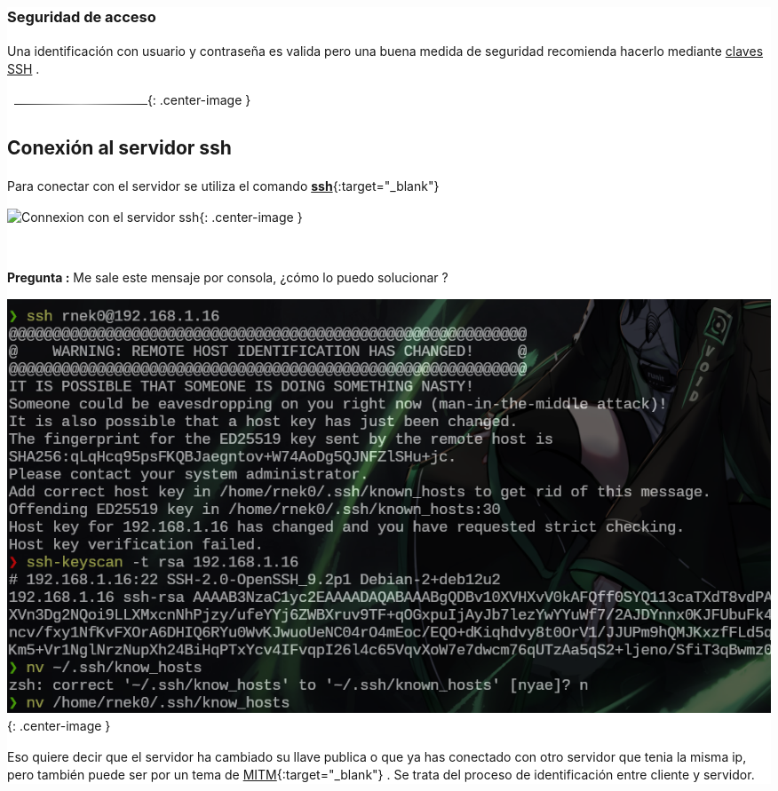 ### Seguridad de acceso

Una identificación con usuario y contraseña es valida pero una buena medida de seguridad recomienda hacerlo mediante [claves SSH](https://www.ssh.com/academy/ssh-keys) . 

&nbsp;
![Enable ssh server](/assets/separateur.png){: .center-image }
&nbsp;

## Conexión al servidor ssh

Para conectar con el servidor se utiliza el comando [**ssh**](https://man.openbsd.org/ssh.1){:target="_blank"}

![Connexion con el servidor ssh](/assets/ssh/enable-ssh-server2.png){: .center-image }

&nbsp;

**Pregunta :** Me sale este mensaje por consola, ¿cómo lo puedo solucionar ?

![Connexion con el servidor ssh](/assets/ssh/enable-ssh-server3.png){: .center-image }

Eso quiere decir que el servidor ha cambiado su llave publica o que ya has conectado con otro servidor que tenia la misma ip, pero también puede ser por un tema de [MITM](https://www.ssh.com/academy/attack/man-in-the-middle){:target="_blank"} . Se trata del proceso de identificación entre cliente y servidor.

